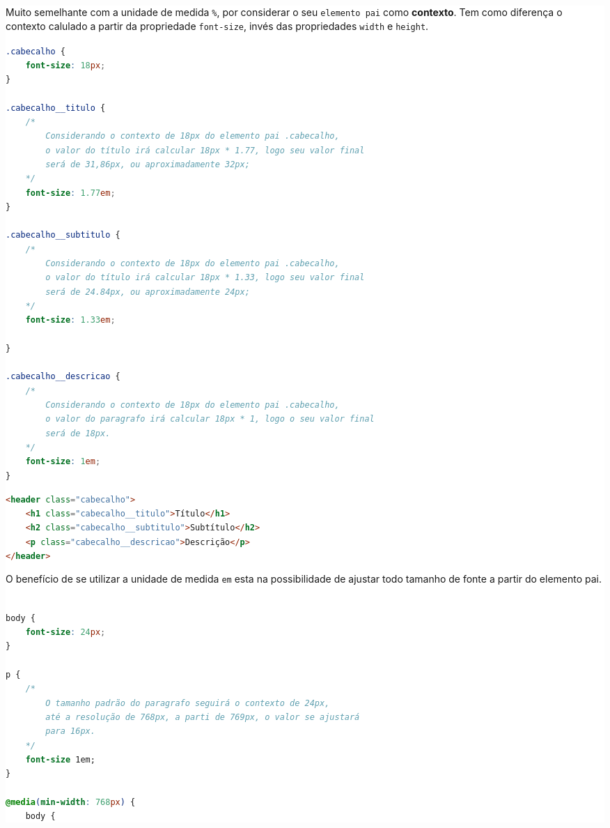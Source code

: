 Muito semelhante com a unidade de medida `%`, por considerar o seu `elemento pai` como **contexto**. Tem como diferença o contexto calulado a partir da propriedade `font-size`, invés das propriedades `width` e `height`. 

```css
.cabecalho {
    font-size: 18px;
}

.cabecalho__titulo {
    /*
        Considerando o contexto de 18px do elemento pai .cabecalho,
        o valor do título irá calcular 18px * 1.77, logo seu valor final 
        será de 31,86px, ou aproximadamente 32px;
    */
    font-size: 1.77em;
}

.cabecalho__subtitulo {
    /*
        Considerando o contexto de 18px do elemento pai .cabecalho,
        o valor do título irá calcular 18px * 1.33, logo seu valor final 
        será de 24.84px, ou aproximadamente 24px;
    */
    font-size: 1.33em;

}

.cabecalho__descricao {
    /*
        Considerando o contexto de 18px do elemento pai .cabecalho,
        o valor do paragrafo irá calcular 18px * 1, logo o seu valor final 
        será de 18px.  
    */
    font-size: 1em;
}
```

```html
<header class="cabecalho">
    <h1 class="cabecalho__titulo">Título</h1>
    <h2 class="cabecalho__subtitulo">Subtítulo</h2>
    <p class="cabecalho__descricao">Descrição</p>
</header>
```

O benefício de se utilizar a unidade de medida `em` esta na possibilidade de ajustar todo tamanho de fonte a partir do elemento pai.

```css

body {
    font-size: 24px;
}

p {
    /*
        O tamanho padrão do paragrafo seguirá o contexto de 24px, 
        até a resolução de 768px, a parti de 769px, o valor se ajustará
        para 16px.
    */
    font-size 1em;
}

@media(min-width: 768px) {
    body {
```